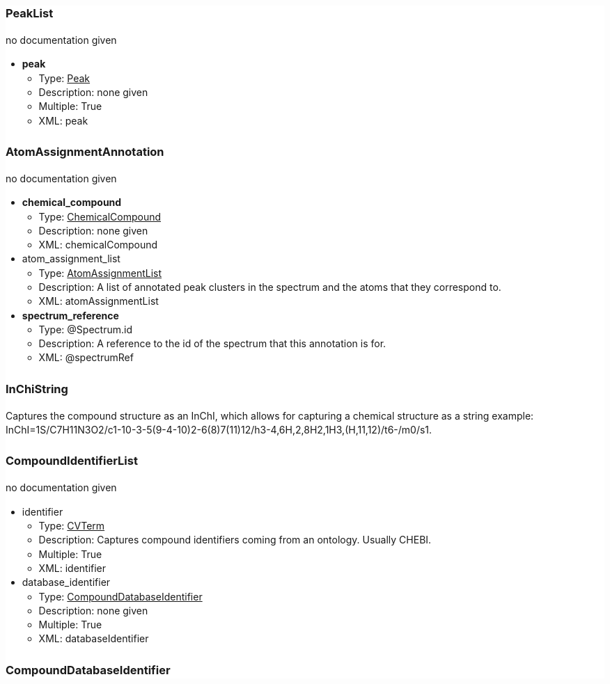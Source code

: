 
### PeakList

no documentation given

- __peak__
  - Type: [Peak](#Peak)
  - Description: none given
  - Multiple: True
  - XML: peak


### AtomAssignmentAnnotation

no documentation given

- __chemical_compound__
  - Type: [ChemicalCompound](#ChemicalCompound)
  - Description: none given
  - XML: chemicalCompound
- atom_assignment_list
  - Type: [AtomAssignmentList](#AtomAssignmentList)
  - Description: A list of annotated peak clusters in the spectrum and the atoms that they correspond to.
  - XML: atomAssignmentList
- __spectrum_reference__
  - Type: @Spectrum.id
  - Description: A reference to the id of the spectrum that this annotation is for.
  - XML: @spectrumRef


### InChiString

Captures the compound structure as an InChI, which allows for capturing a chemical structure as a string example: InChI=1S/C7H11N3O2/c1-10-3-5(9-4-10)2-6(8)7(11)12/h3-4,6H,2,8H2,1H3,(H,11,12)/t6-/m0/s1.


### CompoundIdentifierList

no documentation given

- identifier
  - Type: [CVTerm](#CVTerm)
  - Description: Captures compound identifiers coming from an ontology. Usually CHEBI.
  - Multiple: True
  - XML: identifier
- database_identifier
  - Type: [CompoundDatabaseIdentifier](#CompoundDatabaseIdentifier)
  - Description: none given
  - Multiple: True
  - XML: databaseIdentifier


### CompoundDatabaseIdentifier
